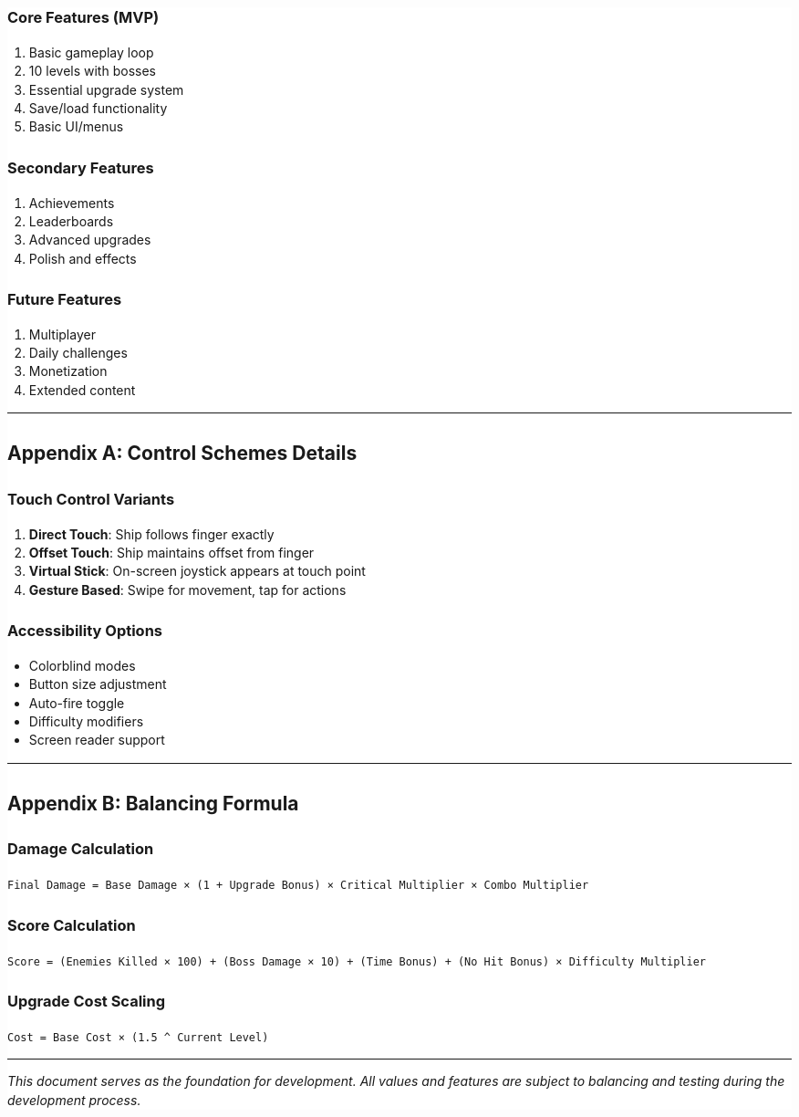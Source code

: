 ### Core Features (MVP)
1. Basic gameplay loop
2. 10 levels with bosses
3. Essential upgrade system
4. Save/load functionality
5. Basic UI/menus

### Secondary Features
1. Achievements
2. Leaderboards
3. Advanced upgrades
4. Polish and effects

### Future Features
1. Multiplayer
2. Daily challenges
3. Monetization
4. Extended content

---

## Appendix A: Control Schemes Details

### Touch Control Variants
1. **Direct Touch**: Ship follows finger exactly
2. **Offset Touch**: Ship maintains offset from finger
3. **Virtual Stick**: On-screen joystick appears at touch point
4. **Gesture Based**: Swipe for movement, tap for actions

### Accessibility Options
- Colorblind modes
- Button size adjustment
- Auto-fire toggle
- Difficulty modifiers
- Screen reader support

---

## Appendix B: Balancing Formula

### Damage Calculation
```
Final Damage = Base Damage × (1 + Upgrade Bonus) × Critical Multiplier × Combo Multiplier
```

### Score Calculation
```
Score = (Enemies Killed × 100) + (Boss Damage × 10) + (Time Bonus) + (No Hit Bonus) × Difficulty Multiplier
```

### Upgrade Cost Scaling
```
Cost = Base Cost × (1.5 ^ Current Level)
```

---

*This document serves as the foundation for development. All values and features are subject to balancing and testing during the development process.*